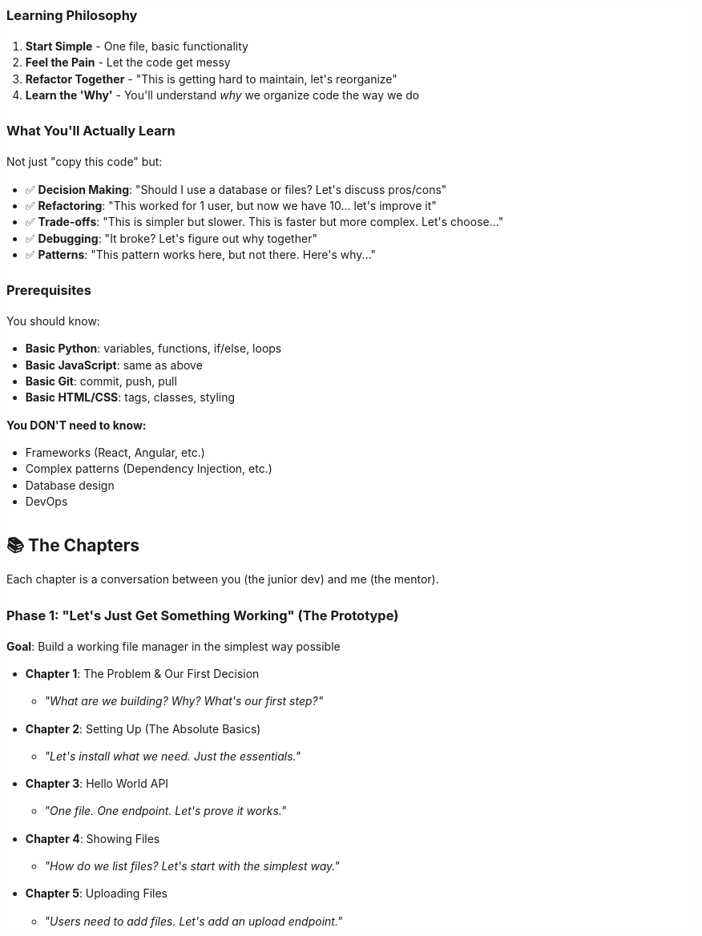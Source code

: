 ### Learning Philosophy

1. **Start Simple** - One file, basic functionality
2. **Feel the Pain** - Let the code get messy
3. **Refactor Together** - "This is getting hard to maintain, let's reorganize"
4. **Learn the 'Why'** - You'll understand *why* we organize code the way we do

### What You'll Actually Learn

Not just "copy this code" but:

- ✅ **Decision Making**: "Should I use a database or files? Let's discuss pros/cons"
- ✅ **Refactoring**: "This worked for 1 user, but now we have 10... let's improve it"
- ✅ **Trade-offs**: "This is simpler but slower. This is faster but more complex. Let's choose..."
- ✅ **Debugging**: "It broke? Let's figure out why together"
- ✅ **Patterns**: "This pattern works here, but not there. Here's why..."

### Prerequisites

You should know:
- **Basic Python**: variables, functions, if/else, loops
- **Basic JavaScript**: same as above
- **Basic Git**: commit, push, pull
- **Basic HTML/CSS**: tags, classes, styling

**You DON'T need to know:**
- Frameworks (React, Angular, etc.)
- Complex patterns (Dependency Injection, etc.)
- Database design
- DevOps

## 📚 The Chapters

Each chapter is a conversation between you (the junior dev) and me (the mentor).

### Phase 1: "Let's Just Get Something Working" (The Prototype)

**Goal**: Build a working file manager in the simplest way possible

- **Chapter 1**: The Problem & Our First Decision
  - *"What are we building? Why? What's our first step?"*

- **Chapter 2**: Setting Up (The Absolute Basics)
  - *"Let's install what we need. Just the essentials."*

- **Chapter 3**: Hello World API
  - *"One file. One endpoint. Let's prove it works."*

- **Chapter 4**: Showing Files
  - *"How do we list files? Let's start with the simplest way."*

- **Chapter 5**: Uploading Files
  - *"Users need to add files. Let's add an upload endpoint."*
